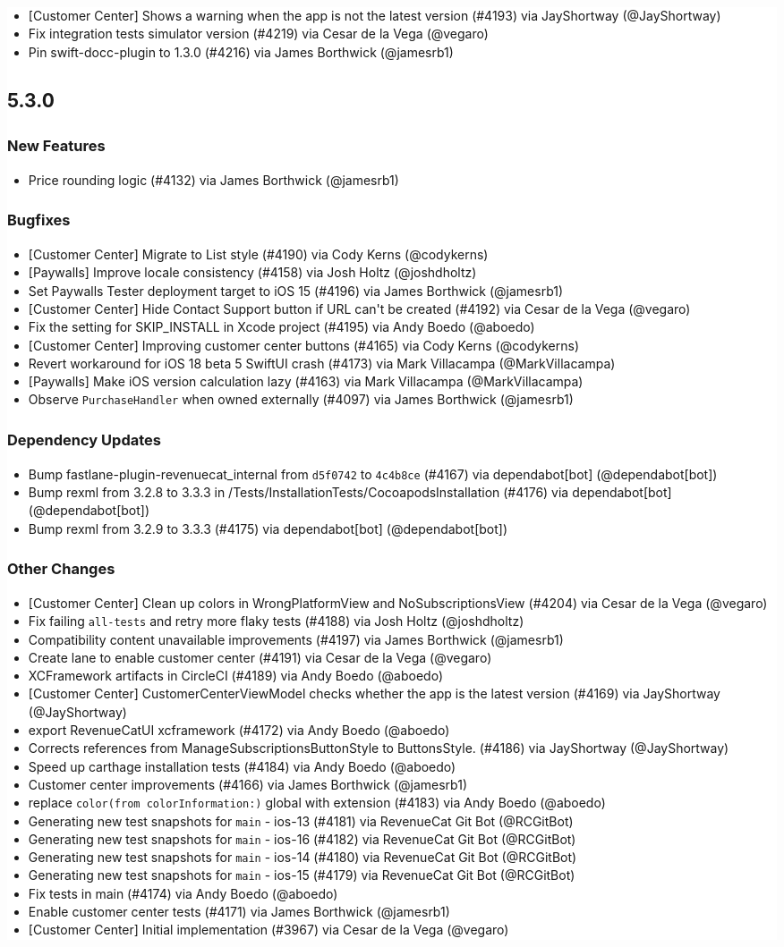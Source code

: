 * [Customer Center] Shows a warning when the app is not the latest version (#4193) via JayShortway (@JayShortway)
* Fix integration tests simulator version (#4219) via Cesar de la Vega (@vegaro)
* Pin swift-docc-plugin to 1.3.0 (#4216) via James Borthwick (@jamesrb1)

## 5.3.0
### New Features
* Price rounding logic (#4132) via James Borthwick (@jamesrb1)
### Bugfixes
* [Customer Center] Migrate to List style (#4190) via Cody Kerns (@codykerns)
* [Paywalls] Improve locale consistency (#4158) via Josh Holtz (@joshdholtz)
* Set Paywalls Tester deployment target to iOS 15 (#4196) via James Borthwick (@jamesrb1)
* [Customer Center] Hide Contact Support button if URL can't be created (#4192) via Cesar de la Vega (@vegaro)
* Fix the setting for SKIP_INSTALL in Xcode project (#4195) via Andy Boedo (@aboedo)
* [Customer Center] Improving customer center buttons (#4165) via Cody Kerns (@codykerns)
* Revert workaround for iOS 18 beta 5 SwiftUI crash (#4173) via Mark Villacampa (@MarkVillacampa)
* [Paywalls] Make iOS version calculation lazy (#4163) via Mark Villacampa (@MarkVillacampa)
* Observe `PurchaseHandler` when owned externally (#4097) via James Borthwick (@jamesrb1)
### Dependency Updates
* Bump fastlane-plugin-revenuecat_internal from `d5f0742` to `4c4b8ce` (#4167) via dependabot[bot] (@dependabot[bot])
* Bump rexml from 3.2.8 to 3.3.3 in /Tests/InstallationTests/CocoapodsInstallation (#4176) via dependabot[bot] (@dependabot[bot])
* Bump rexml from 3.2.9 to 3.3.3 (#4175) via dependabot[bot] (@dependabot[bot])
### Other Changes
* [Customer Center] Clean up colors in WrongPlatformView and NoSubscriptionsView (#4204) via Cesar de la Vega (@vegaro)
* Fix failing `all-tests` and retry more flaky tests (#4188) via Josh Holtz (@joshdholtz)
* Compatibility content unavailable improvements (#4197) via James Borthwick (@jamesrb1)
* Create lane to enable customer center (#4191) via Cesar de la Vega (@vegaro)
* XCFramework artifacts in CircleCI (#4189) via Andy Boedo (@aboedo)
* [Customer Center] CustomerCenterViewModel checks whether the app is the latest version (#4169) via JayShortway (@JayShortway)
* export RevenueCatUI xcframework (#4172) via Andy Boedo (@aboedo)
* Corrects references from ManageSubscriptionsButtonStyle to ButtonsStyle.  (#4186) via JayShortway (@JayShortway)
* Speed up carthage installation tests (#4184) via Andy Boedo (@aboedo)
* Customer center improvements (#4166) via James Borthwick (@jamesrb1)
* replace `color(from colorInformation:)` global with extension (#4183) via Andy Boedo (@aboedo)
* Generating new test snapshots for `main` - ios-13 (#4181) via RevenueCat Git Bot (@RCGitBot)
* Generating new test snapshots for `main` - ios-16 (#4182) via RevenueCat Git Bot (@RCGitBot)
* Generating new test snapshots for `main` - ios-14 (#4180) via RevenueCat Git Bot (@RCGitBot)
* Generating new test snapshots for `main` - ios-15 (#4179) via RevenueCat Git Bot (@RCGitBot)
* Fix tests in main (#4174) via Andy Boedo (@aboedo)
* Enable customer center tests (#4171) via James Borthwick (@jamesrb1)
* [Customer Center] Initial implementation (#3967) via Cesar de la Vega (@vegaro)
